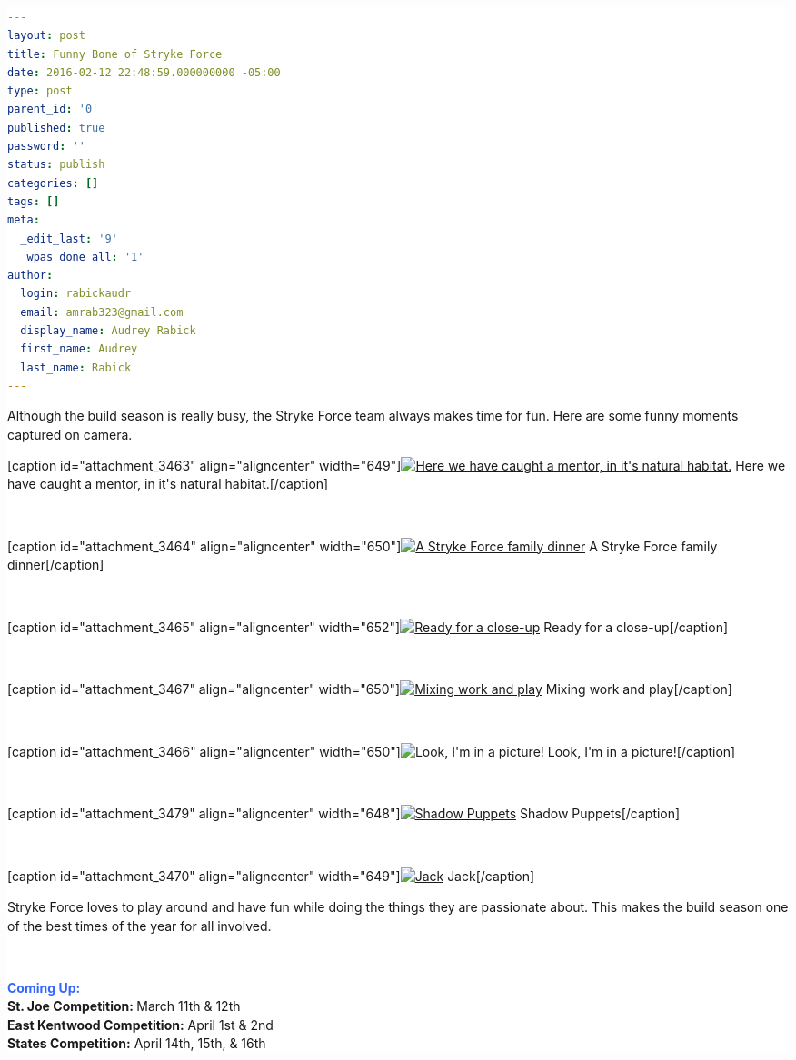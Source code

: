 ```yaml
---
layout: post
title: Funny Bone of Stryke Force
date: 2016-02-12 22:48:59.000000000 -05:00
type: post
parent_id: '0'
published: true
password: ''
status: publish
categories: []
tags: []
meta:
  _edit_last: '9'
  _wpas_done_all: '1'
author:
  login: rabickaudr
  email: amrab323@gmail.com
  display_name: Audrey Rabick
  first_name: Audrey
  last_name: Rabick
---
```

<p>Although the build season is really busy, the Stryke Force team always makes time for fun. Here are some funny moments captured on camera.</p>
<p>[caption id="attachment_3463" align="aligncenter" width="649"]<a href="http://strykeforce.org/wp-content/uploads/2016/02/100_0563.jpg" rel="attachment wp-att-3463"><img class=" wp-image-3463" src="{{ site.baseurl }}/assets/images/100_0563.jpg" alt="Here we have caught a mentor, in it's natural habitat." width="649" height="432" /></a> Here we have caught a mentor, in it's natural habitat.[/caption]</p>
<p>&nbsp;</p>
<p>[caption id="attachment_3464" align="aligncenter" width="650"]<a href="http://strykeforce.org/wp-content/uploads/2016/02/100_0566.jpg" rel="attachment wp-att-3464"><img class=" wp-image-3464" src="{{ site.baseurl }}/assets/images/100_0566.jpg" alt="A Stryke Force family dinner" width="650" height="433" /></a> A Stryke Force family dinner[/caption]</p>
<p>&nbsp;</p>
<p>[caption id="attachment_3465" align="aligncenter" width="652"]<a href="http://strykeforce.org/wp-content/uploads/2016/02/100_0562.jpg" rel="attachment wp-att-3465"><img class=" wp-image-3465" src="{{ site.baseurl }}/assets/images/100_0562.jpg" alt="Ready for a close-up" width="652" height="434" /></a> Ready for a close-up[/caption]</p>
<p>&nbsp;</p>
<p>[caption id="attachment_3467" align="aligncenter" width="650"]<a href="http://strykeforce.org/wp-content/uploads/2016/02/100_0610.jpg" rel="attachment wp-att-3467"><img class=" wp-image-3467" src="{{ site.baseurl }}/assets/images/100_0610.jpg" alt="Mixing work and play" width="650" height="433" /></a> Mixing work and play[/caption]</p>
<p>&nbsp;</p>
<p>[caption id="attachment_3466" align="aligncenter" width="650"]<a href="http://strykeforce.org/wp-content/uploads/2016/02/100_0627.jpg" rel="attachment wp-att-3466"><img class=" wp-image-3466" src="{{ site.baseurl }}/assets/images/100_0627.jpg" alt="Look, I'm in a picture!" width="650" height="433" /></a> Look, I'm in a picture![/caption]</p>
<p>&nbsp;</p>
<p>[caption id="attachment_3479" align="aligncenter" width="648"]<a href="http://strykeforce.org/wp-content/uploads/2016/02/pic.jpg" rel="attachment wp-att-3479"><img class=" wp-image-3479" src="{{ site.baseurl }}/assets/images/pic.jpg" alt="Shadow Puppets" width="648" height="364" /></a> Shadow Puppets[/caption]</p>
<p>&nbsp;</p>
<p>[caption id="attachment_3470" align="aligncenter" width="649"]<a href="http://strykeforce.org/wp-content/uploads/2016/02/100_0618.jpg" rel="attachment wp-att-3470"><img class=" wp-image-3470" src="{{ site.baseurl }}/assets/images/100_0618.jpg" alt="Jack" width="649" height="432" /></a> Jack[/caption]</p>
<p>Stryke Force loves to play around and have fun while doing the things they are passionate about. This makes the build season one of the best times of the year for all involved.</p>
<p>&nbsp;</p>
<div dir="ltr"><span style="color: #3366ff;"><strong>Coming Up:</strong></span></div>
<div dir="ltr"><strong>St. Joe Competition: </strong>March 11th &amp; 12th</div>
<div dir="ltr"><strong>East Kentwood Competition:</strong> April 1st &amp; 2nd</div>
<div dir="ltr"><strong>States Competition:</strong> April 14th, 15th, &amp; 16th</div>
